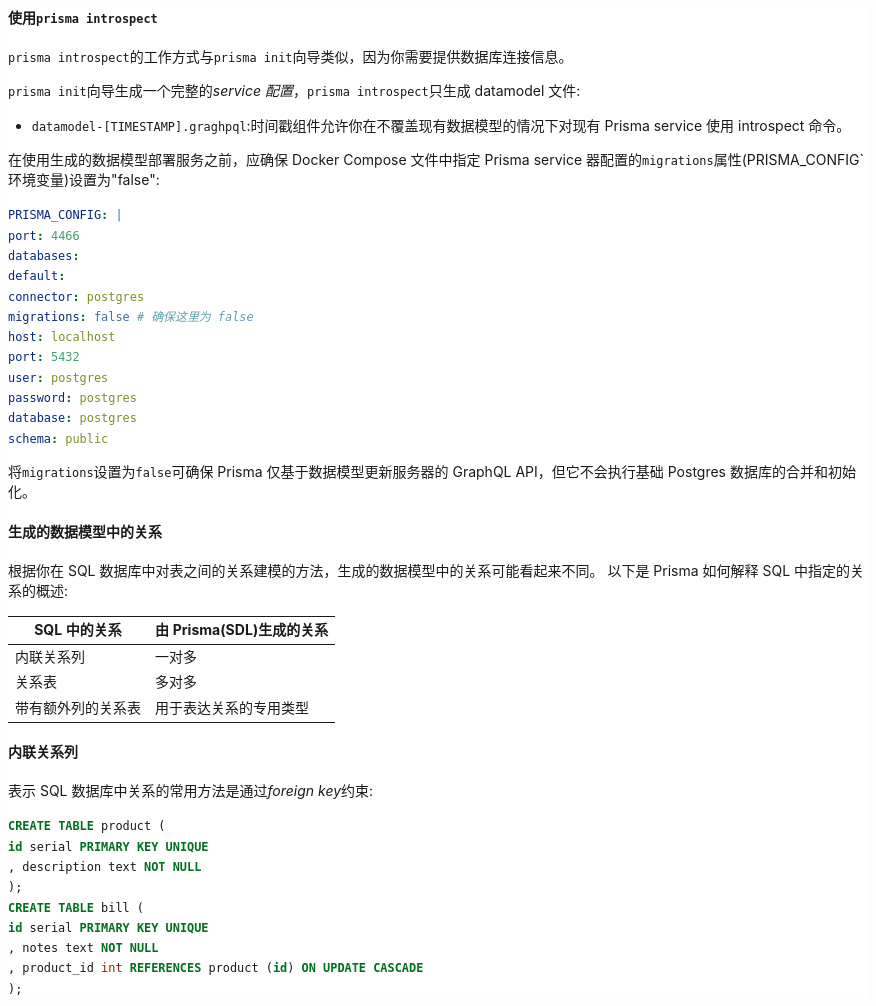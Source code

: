 #### 使用`prisma introspect`

`prisma introspect`的工作方式与`prisma init`向导类似，因为你需要提供数据库连接信息。

`prisma init`向导生成一个完整的*service 配置*，`prisma introspect`只生成 datamodel 文件:

- `datamodel-[TIMESTAMP].graghpql`:时间戳组件允许你在不覆盖现有数据模型的情况下对现有 Prisma service 使用 introspect 命令。

在使用生成的数据模型部署服务之前，应确保 Docker Compose 文件中指定 Prisma service 器配置的`migrations`属性(PRISMA_CONFIG`环境变量)设置为"false":

```yaml
PRISMA_CONFIG: |
port: 4466
databases:
default:
connector: postgres
migrations: false # 确保这里为 false
host: localhost
port: 5432
user: postgres
password: postgres
database: postgres
schema: public
```

将`migrations`设置为`false`可确保 Prisma 仅基于数据模型更新服务器的 GraphQL API，但它不会执行基础 Postgres 数据库的合并和初始化。

#### 生成的数据模型中的关系

根据你在 SQL 数据库中对表之间的关系建模的方法，生成的数据模型中的关系可能看起来不同。 以下是 Prisma 如何解释 SQL 中指定的关系的概述:

| SQL 中的关系       | 由 Prisma(SDL)生成的关系 |
| ------------------ | ------------------------ |
| 内联关系列         | 一对多                   |
| 关系表             | 多对多                   |
| 带有额外列的关系表 | 用于表达关系的专用类型   |

#### 内联关系列

表示 SQL 数据库中关系的常用方法是通过*foreign key*约束:

```sql
CREATE TABLE product (
id serial PRIMARY KEY UNIQUE
, description text NOT NULL
);
CREATE TABLE bill (
id serial PRIMARY KEY UNIQUE
, notes text NOT NULL
, product_id int REFERENCES product (id) ON UPDATE CASCADE
);

```
